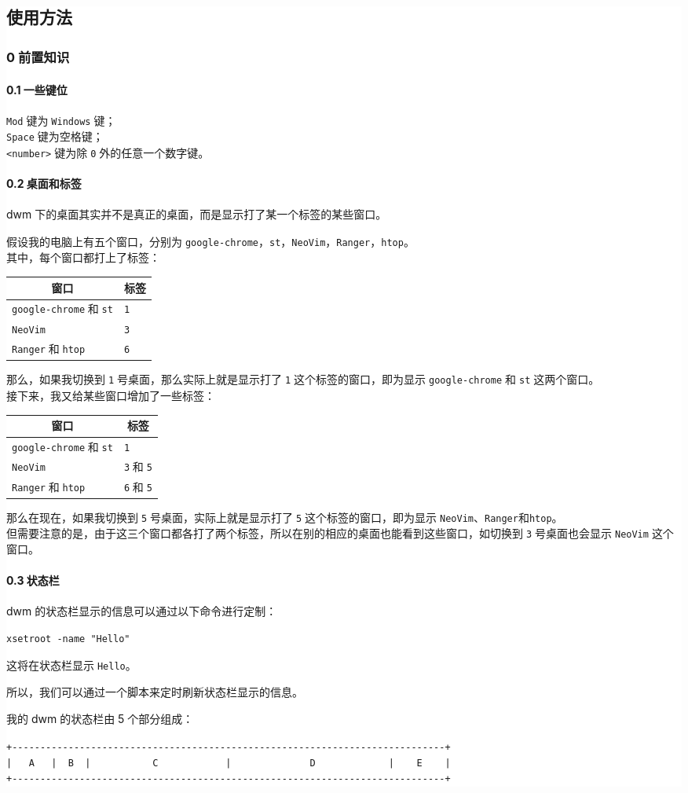 ## 使用方法

### 0 前置知识

#### 0.1 一些键位  

`Mod` 键为 `Windows` 键；  
`Space` 键为空格键；  
`<number>` 键为除 `0` 外的任意一个数字键。  

#### 0.2 桌面和标签  

dwm 下的桌面其实并不是真正的桌面，而是显示打了某一个标签的某些窗口。  

假设我的电脑上有五个窗口，分别为 `google-chrome`，`st`，`NeoVim`，`Ranger`，`htop`。  
其中，每个窗口都打上了标签：

| 窗口                    | 标签 |
|-------------------------|------|
| `google-chrome` 和 `st` | `1`  |
| `NeoVim`                | `3`  |
| `Ranger` 和 `htop`      | `6`  |

那么，如果我切换到 `1` 号桌面，那么实际上就是显示打了 `1` 这个标签的窗口，即为显示 `google-chrome` 和 `st` 这两个窗口。  
接下来，我又给某些窗口增加了一些标签：

| 窗口                    | 标签       |
|-------------------------|------------|
| `google-chrome` 和 `st` | `1`        |
| `NeoVim`                | `3` 和 `5` |
| `Ranger` 和 `htop`      | `6` 和 `5` |

那么在现在，如果我切换到 `5` 号桌面，实际上就是显示打了 `5` 这个标签的窗口，即为显示 `NeoVim`、`Ranger`和`htop`。  
但需要注意的是，由于这三个窗口都各打了两个标签，所以在别的相应的桌面也能看到这些窗口，如切换到 `3` 号桌面也会显示 `NeoVim` 这个窗口。  

#### 0.3 状态栏
dwm 的状态栏显示的信息可以通过以下命令进行定制：

```
xsetroot -name "Hello"
```

这将在状态栏显示 `Hello`。

所以，我们可以通过一个脚本来定时刷新状态栏显示的信息。

我的 dwm 的状态栏由 5 个部分组成：

```
+-----------------------------------------------------------------------------+
|   A   |  B  |           C            |              D             |    E    |
+-----------------------------------------------------------------------------+
```
